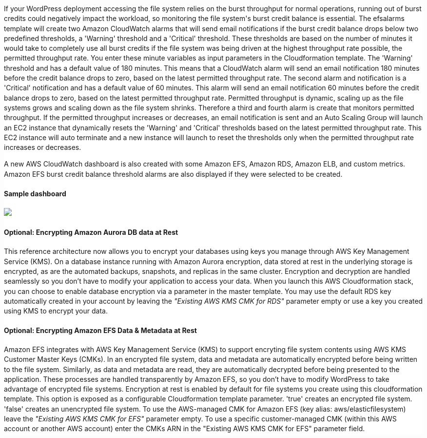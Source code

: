 If your WordPress deployment accessing the file system relies on the burst throughput for normal operations, running out of burst credits could negatively impact the workload, so monitoring the file system's burst credit balance is essential. The efsalarms template will create two Amazon CloudWatch alarms that will send email notifications if the burst credit balance drops below two predefined thresholds, a 'Warning' threshold and a 'Critical' threshold.  These thresholds are based on the number of minutes it would take to completely use all burst credits if the file system was being driven at the highest throughput rate possible, the permitted throughput rate. You enter these minute variables as input parameters in the Cloudformation template. The 'Warning' threshold and has a default value of 180 minutes. This means that a CloudWatch alarm will send an email notification 180 minutes before the credit balance drops to zero, based on the latest permitted throughput rate. The second alarm and notification is a 'Critical' notification and has a default value of 60 minutes. This alarm will send an email notification 60 minutes before the credit balance drops to zero, based on the latest permitted throughput rate. Permitted throughput is dynamic, scaling up as the file systems grows and scaling down as the file system shrinks. Therefore a third and fourth alarm is create that monitors permitted throughput. If the permitted throughput increases or decreases, an email notification is sent and an Auto Scaling Group will launch an EC2 instance that dynamically resets the 'Warning' and 'Critical' thresholds based on the latest permitted throughput rate. This EC2 instance will auto terminate and a new instance will launch to reset the thresholds only when the permitted throughput rate increases or decreases.

A new AWS CloudWatch dashboard is also created with some Amazon EFS, Amazon RDS, Amazon ELB, and custom metrics. Amazon EFS burst credit balance threshold alarms are also displayed if they were selected to be created.

#### Sample dashboard

![](images/aws-refarch-wordpress-alarms.png)

#### Optional: Encrypting Amazon Aurora DB data at Rest

This reference architecture now allows you to encrypt your databases using keys you manage through AWS Key Management Service (KMS). On a database instance running with Amazon Aurora encryption, data stored at rest in the underlying storage is encrypted, as are the automated backups, snapshots, and replicas in the same cluster. Encryption and decryption are handled seamlessly so you don’t have to modify your application to access your data. When you launch this AWS Cloudformation stack, you can choose to enable database encryption via a parameter in the master template. You may use the default RDS key automatically created in your account by leaving the *"Existing AWS KMS CMK for RDS"* parameter empty or use a key you created using KMS to encrypt your data.

#### Optional: Encrypting Amazon EFS Data & Metadata at Rest

Amazon EFS integrates with AWS Key Management Service (KMS) to support encryting file system contents using AWS KMS Customer Master Keys (CMKs). In an encrypted file system, data and metadata are automatically encrypted before being written to the file system. Similarly, as data and metadata are read, they are automatically decrypted before being presented to the application. These processes are handled transparently by Amazon EFS, so you don’t have to modify WordPress to take advantage of encrypted file systems. Encryption at rest is enabled by default for file systems you create using this cloudformation template. This option is exposed as a configurable Cloudformation template parameter. 'true' creates an encrypted file system. 'false' creates an unencrypted file system. To use the AWS-managed CMK for Amazon EFS (key alias: aws/elasticfilesystem) leave the *"Existing AWS KMS CMK for EFS"* parameter empty. To use a specific customer-managed CMK (within this AWS account or another AWS account) enter the CMKs ARN in the "Existing AWS KMS CMK for EFS" parameter field.
